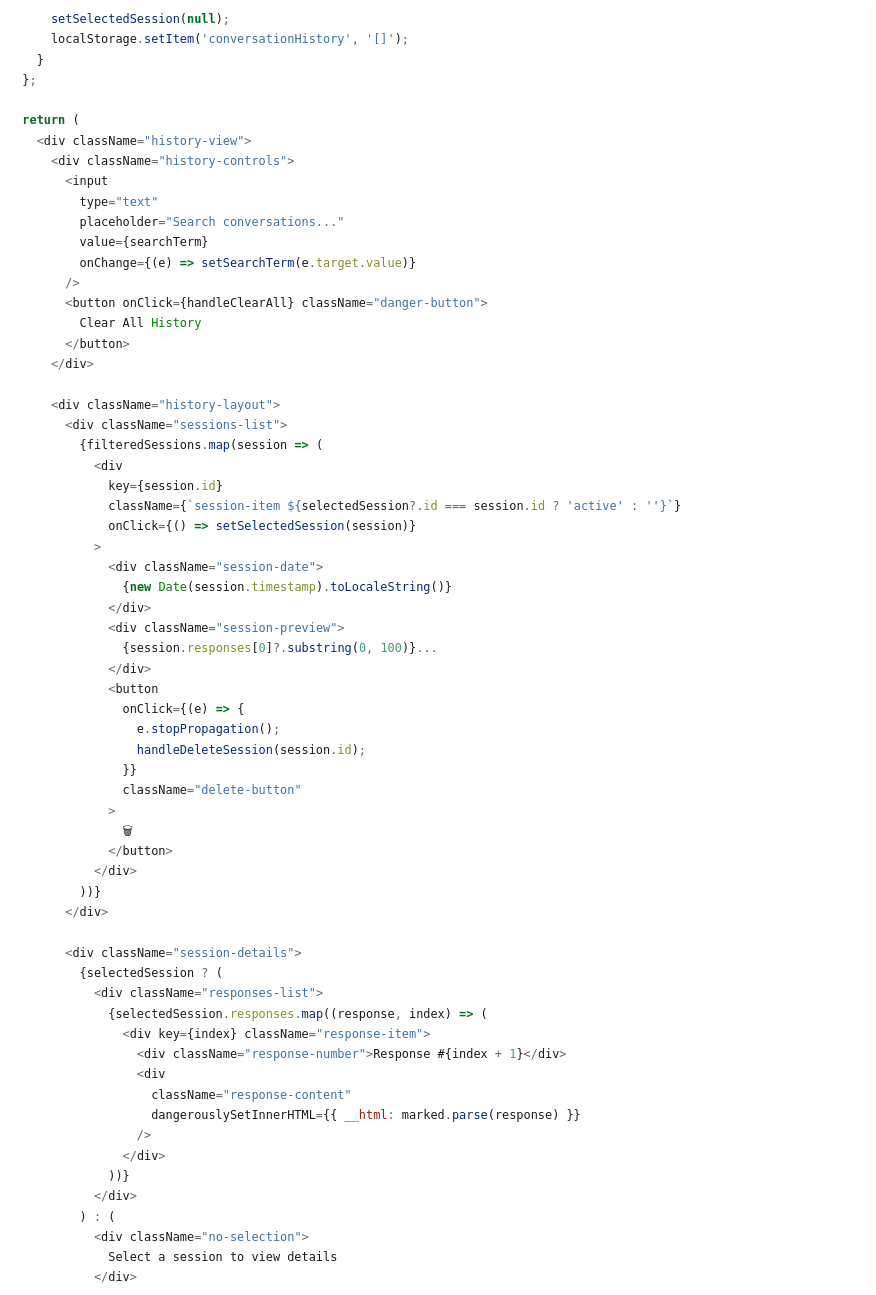 ```javascript
      setSelectedSession(null);
      localStorage.setItem('conversationHistory', '[]');
    }
  };
  
  return (
    <div className="history-view">
      <div className="history-controls">
        <input
          type="text"
          placeholder="Search conversations..."
          value={searchTerm}
          onChange={(e) => setSearchTerm(e.target.value)}
        />
        <button onClick={handleClearAll} className="danger-button">
          Clear All History
        </button>
      </div>
      
      <div className="history-layout">
        <div className="sessions-list">
          {filteredSessions.map(session => (
            <div
              key={session.id}
              className={`session-item ${selectedSession?.id === session.id ? 'active' : ''}`}
              onClick={() => setSelectedSession(session)}
            >
              <div className="session-date">
                {new Date(session.timestamp).toLocaleString()}
              </div>
              <div className="session-preview">
                {session.responses[0]?.substring(0, 100)}...
              </div>
              <button
                onClick={(e) => {
                  e.stopPropagation();
                  handleDeleteSession(session.id);
                }}
                className="delete-button"
              >
                🗑️
              </button>
            </div>
          ))}
        </div>
        
        <div className="session-details">
          {selectedSession ? (
            <div className="responses-list">
              {selectedSession.responses.map((response, index) => (
                <div key={index} className="response-item">
                  <div className="response-number">Response #{index + 1}</div>
                  <div 
                    className="response-content"
                    dangerouslySetInnerHTML={{ __html: marked.parse(response) }}
                  />
                </div>
              ))}
            </div>
          ) : (
            <div className="no-selection">
              Select a session to view details
            </div>
```